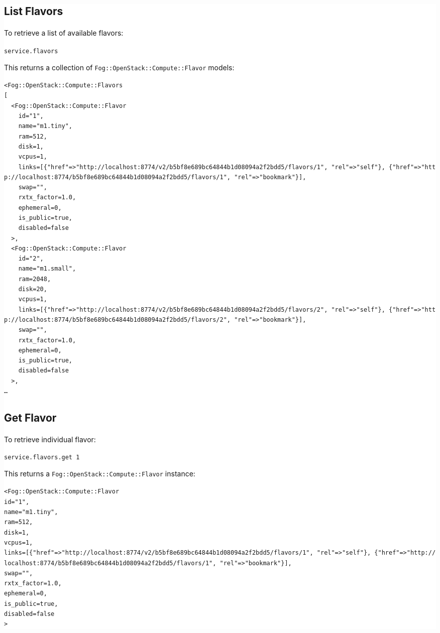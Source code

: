 ## List Flavors

To retrieve a list of available flavors:

	service.flavors

This returns a collection of `Fog::OpenStack::Compute::Flavor` models:

    <Fog::OpenStack::Compute::Flavors
    [
      <Fog::OpenStack::Compute::Flavor
        id="1",
        name="m1.tiny",
        ram=512,
        disk=1,
        vcpus=1,
        links=[{"href"=>"http://localhost:8774/v2/b5bf8e689bc64844b1d08094a2f2bdd5/flavors/1", "rel"=>"self"}, {"href"=>"http://localhost:8774/b5bf8e689bc64844b1d08094a2f2bdd5/flavors/1", "rel"=>"bookmark"}],
        swap="",
        rxtx_factor=1.0,
        ephemeral=0,
        is_public=true,
        disabled=false
      >,
      <Fog::OpenStack::Compute::Flavor
        id="2",
        name="m1.small",
        ram=2048,
        disk=20,
        vcpus=1,
        links=[{"href"=>"http://localhost:8774/v2/b5bf8e689bc64844b1d08094a2f2bdd5/flavors/2", "rel"=>"self"}, {"href"=>"http://localhost:8774/b5bf8e689bc64844b1d08094a2f2bdd5/flavors/2", "rel"=>"bookmark"}],
        swap="",
        rxtx_factor=1.0,
        ephemeral=0,
        is_public=true,
        disabled=false
      >,
	…


## Get Flavor

To retrieve individual flavor:

	service.flavors.get 1

This returns a `Fog::OpenStack::Compute::Flavor` instance:

    <Fog::OpenStack::Compute::Flavor
    id="1",
    name="m1.tiny",
    ram=512,
    disk=1,
    vcpus=1,
    links=[{"href"=>"http://localhost:8774/v2/b5bf8e689bc64844b1d08094a2f2bdd5/flavors/1", "rel"=>"self"}, {"href"=>"http://localhost:8774/b5bf8e689bc64844b1d08094a2f2bdd5/flavors/1", "rel"=>"bookmark"}],
    swap="",
    rxtx_factor=1.0,
    ephemeral=0,
    is_public=true,
    disabled=false
    >